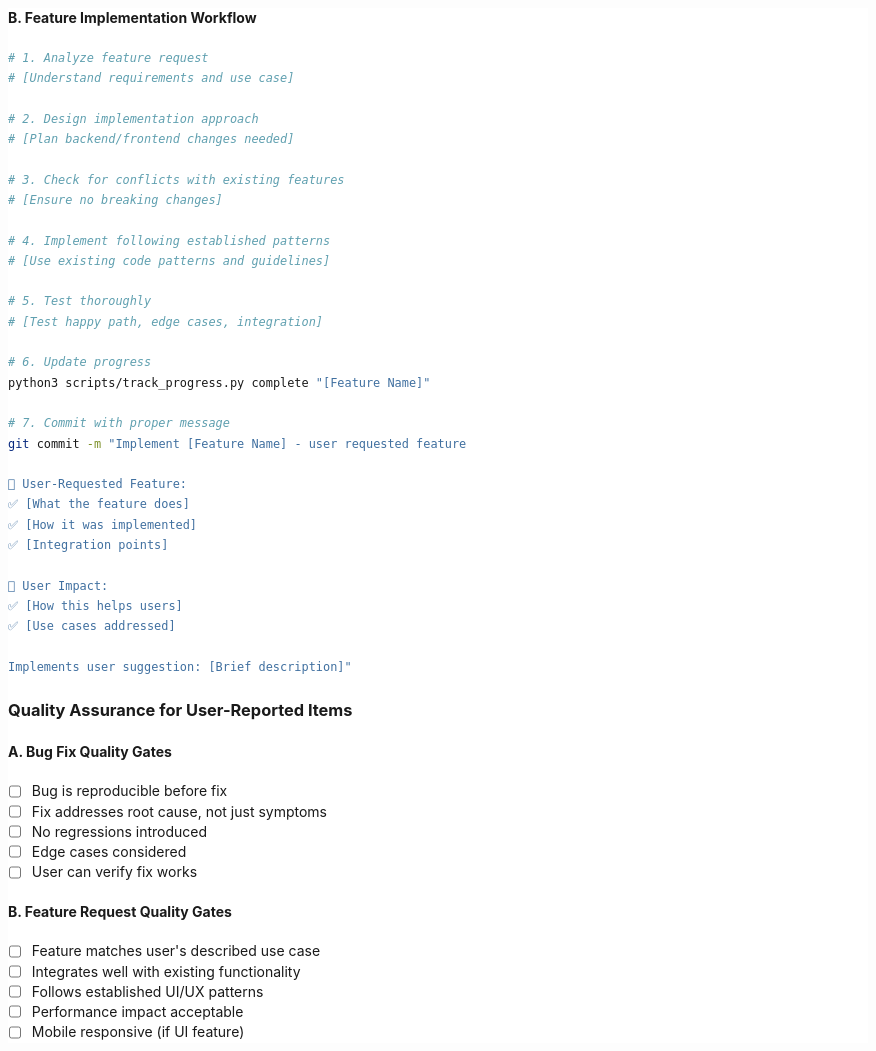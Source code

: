 #### **B. Feature Implementation Workflow**
```bash
# 1. Analyze feature request
# [Understand requirements and use case]

# 2. Design implementation approach
# [Plan backend/frontend changes needed]

# 3. Check for conflicts with existing features
# [Ensure no breaking changes]

# 4. Implement following established patterns
# [Use existing code patterns and guidelines]

# 5. Test thoroughly
# [Test happy path, edge cases, integration]

# 6. Update progress
python3 scripts/track_progress.py complete "[Feature Name]"

# 7. Commit with proper message
git commit -m "Implement [Feature Name] - user requested feature

🚀 User-Requested Feature:
✅ [What the feature does]
✅ [How it was implemented]
✅ [Integration points]

🎯 User Impact:
✅ [How this helps users]
✅ [Use cases addressed]

Implements user suggestion: [Brief description]"
```

### **Quality Assurance for User-Reported Items**

#### **A. Bug Fix Quality Gates**
- [ ] Bug is reproducible before fix
- [ ] Fix addresses root cause, not just symptoms
- [ ] No regressions introduced
- [ ] Edge cases considered
- [ ] User can verify fix works

#### **B. Feature Request Quality Gates**
- [ ] Feature matches user's described use case
- [ ] Integrates well with existing functionality
- [ ] Follows established UI/UX patterns
- [ ] Performance impact acceptable
- [ ] Mobile responsive (if UI feature)
